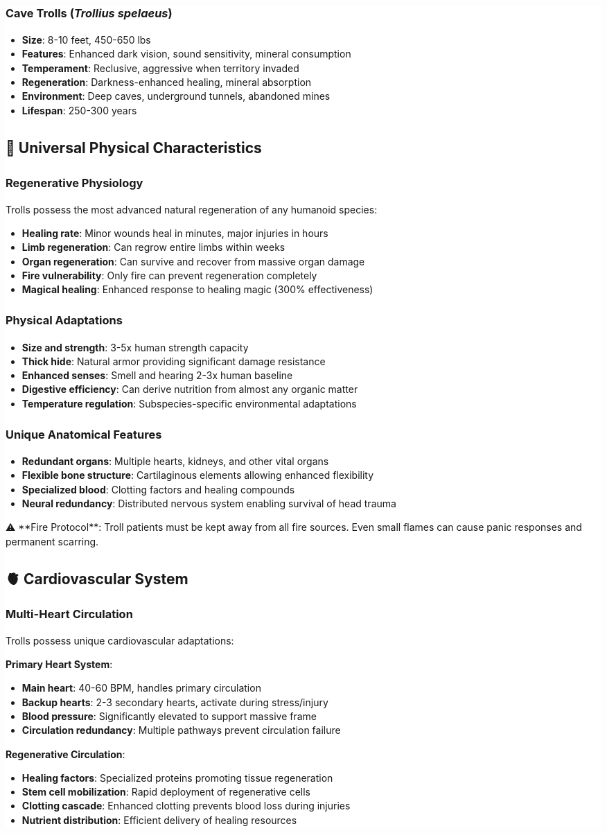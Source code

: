 ### Cave Trolls (*Trollius spelaeus*)
- **Size**: 8-10 feet, 450-650 lbs
- **Features**: Enhanced dark vision, sound sensitivity, mineral consumption
- **Temperament**: Reclusive, aggressive when territory invaded
- **Regeneration**: Darkness-enhanced healing, mineral absorption
- **Environment**: Deep caves, underground tunnels, abandoned mines
- **Lifespan**: 250-300 years

## 📏 Universal Physical Characteristics

### Regenerative Physiology
Trolls possess the most advanced natural regeneration of any humanoid species:

- **Healing rate**: Minor wounds heal in minutes, major injuries in hours
- **Limb regeneration**: Can regrow entire limbs within weeks
- **Organ regeneration**: Can survive and recover from massive organ damage
- **Fire vulnerability**: Only fire can prevent regeneration completely
- **Magical healing**: Enhanced response to healing magic (300% effectiveness)

### Physical Adaptations
- **Size and strength**: 3-5x human strength capacity
- **Thick hide**: Natural armor providing significant damage resistance
- **Enhanced senses**: Smell and hearing 2-3x human baseline
- **Digestive efficiency**: Can derive nutrition from almost any organic matter
- **Temperature regulation**: Subspecies-specific environmental adaptations

### Unique Anatomical Features
- **Redundant organs**: Multiple hearts, kidneys, and other vital organs
- **Flexible bone structure**: Cartilaginous elements allowing enhanced flexibility
- **Specialized blood**: Clotting factors and healing compounds
- **Neural redundancy**: Distributed nervous system enabling survival of head trauma

<div class="medical-alert warning">
⚠️ **Fire Protocol**: Troll patients must be kept away from all fire sources. Even small flames can cause panic responses and permanent scarring.
</div>

## 🫀 Cardiovascular System

### Multi-Heart Circulation
Trolls possess unique cardiovascular adaptations:

**Primary Heart System**:
- **Main heart**: 40-60 BPM, handles primary circulation
- **Backup hearts**: 2-3 secondary hearts, activate during stress/injury
- **Blood pressure**: Significantly elevated to support massive frame
- **Circulation redundancy**: Multiple pathways prevent circulation failure

**Regenerative Circulation**:
- **Healing factors**: Specialized proteins promoting tissue regeneration
- **Stem cell mobilization**: Rapid deployment of regenerative cells
- **Clotting cascade**: Enhanced clotting prevents blood loss during injuries
- **Nutrient distribution**: Efficient delivery of healing resources
